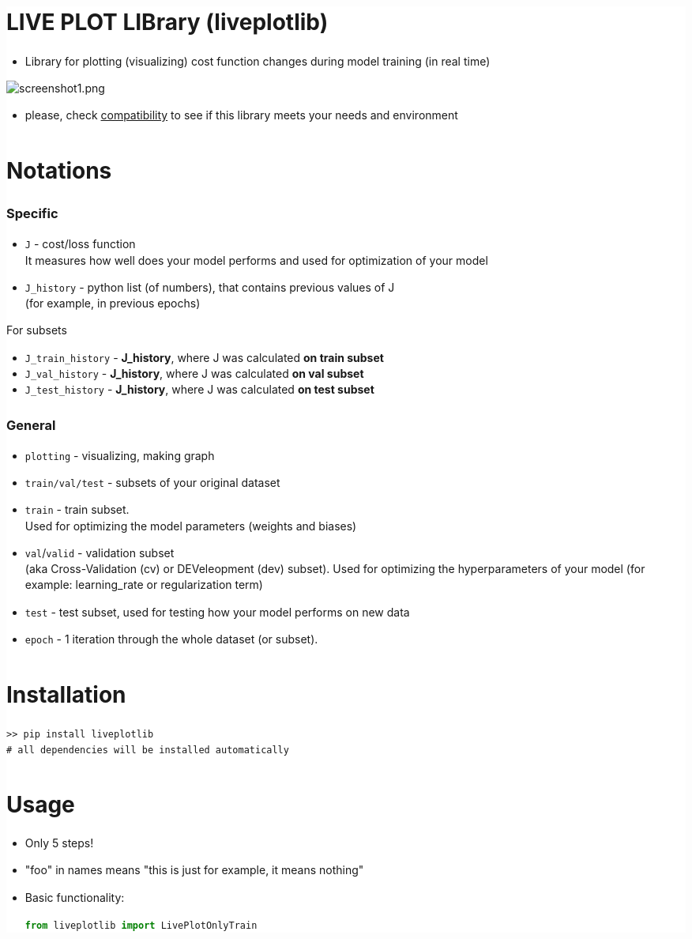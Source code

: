 # LIVE PLOT LIBrary (liveplotlib)
- Library for plotting (visualizing) cost function changes during model training (in real time)

<img alt="screenshot1.png" src="https://github.com/pozharskyE/liveplotlib/blob/main/screenshot1.png?raw=true">

- please, check [compatibility](#compatibility) to see if this library meets your needs and environment

# Notations
### Specific 
- `J` - cost/loss function <br>
It measures how well does your model performs and used for optimization of your model

- `J_history` - python list (of numbers), that contains previous values of J <br>
(for example, in previous epochs)

For subsets
- `J_train_history` - **J_history**, where J was calculated **on train subset** 
- `J_val_history` - **J_history**, where J was calculated **on val subset**
- `J_test_history` - **J_history**, where J was calculated **on test subset**

### General
- `plotting` - visualizing, making graph
- `train/val/test` - subsets of your original dataset

- `train` - train subset. <br>
Used for optimizing the model parameters (weights and biases)

- `val`/`valid` - validation subset <br>
(aka Cross-Validation (cv) or DEVeleopment (dev) subset). Used for optimizing the hyperparameters of your model (for example: learning_rate or regularization term)

- `test` - test subset, used for testing how your model performs on new data

- `epoch` - 1 iteration through the whole dataset (or subset). <br>


# Installation
```shell
>> pip install liveplotlib
# all dependencies will be installed automatically
```

# Usage
- Only 5 steps!
- "foo" in names means "this is just for example, it means nothing"

- Basic functionality:
    ```python
    from liveplotlib import LivePlotOnlyTrain

